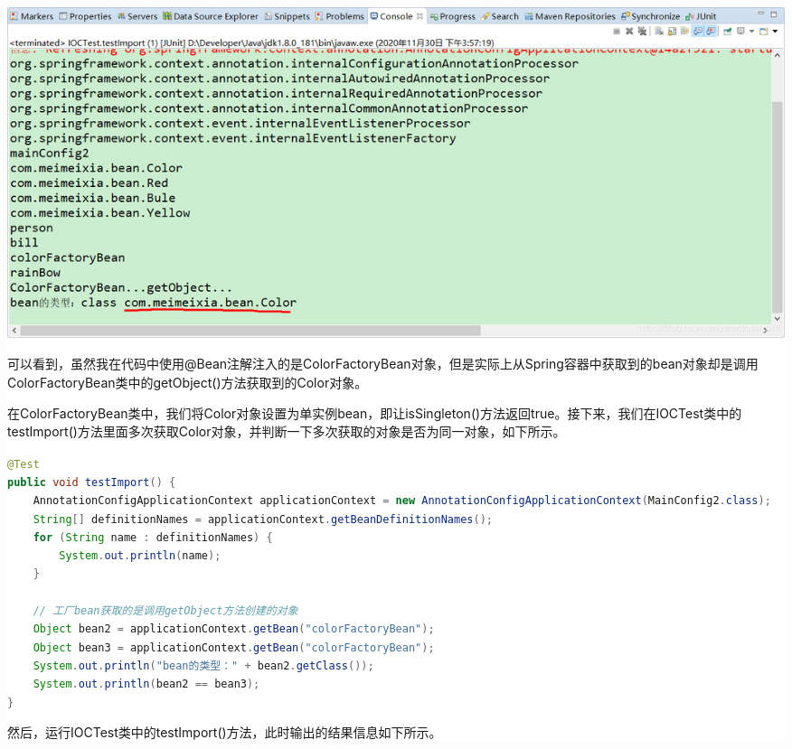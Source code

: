 ![在这里插入图片描述](../Spring_Images/20201130162030818.png)

可以看到，虽然我在代码中使用@Bean注解注入的是ColorFactoryBean对象，但是实际上从Spring容器中获取到的bean对象却是调用ColorFactoryBean类中的getObject()方法获取到的Color对象。

在ColorFactoryBean类中，我们将Color对象设置为单实例bean，即让isSingleton()方法返回true。接下来，我们在IOCTest类中的testImport()方法里面多次获取Color对象，并判断一下多次获取的对象是否为同一对象，如下所示。

```java
@Test
public void testImport() {
    AnnotationConfigApplicationContext applicationContext = new AnnotationConfigApplicationContext(MainConfig2.class);
    String[] definitionNames = applicationContext.getBeanDefinitionNames();
    for (String name : definitionNames) {
        System.out.println(name);
    }
    
    // 工厂bean获取的是调用getObject方法创建的对象
    Object bean2 = applicationContext.getBean("colorFactoryBean");
    Object bean3 = applicationContext.getBean("colorFactoryBean");
    System.out.println("bean的类型：" + bean2.getClass());
    System.out.println(bean2 == bean3);
}
```

然后，运行IOCTest类中的testImport()方法，此时输出的结果信息如下所示。
